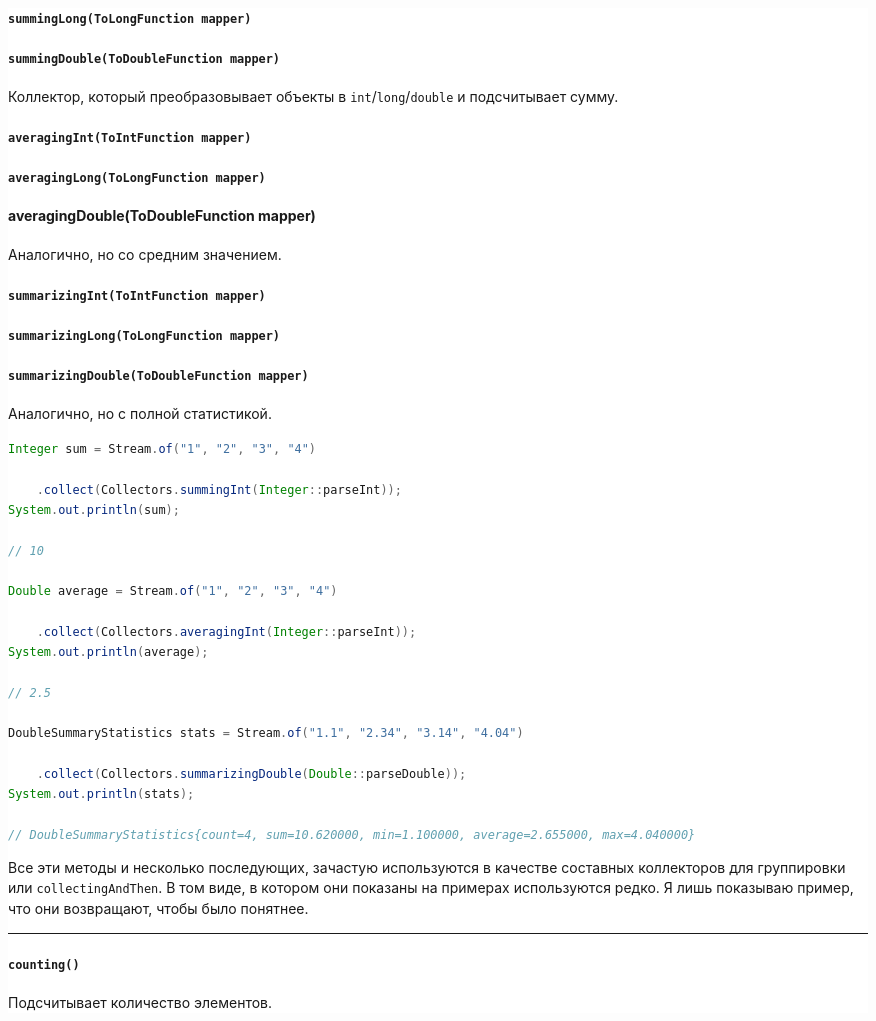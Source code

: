 #### `summingLong(ToLongFunction mapper)`

#### `summingDouble(ToDoubleFunction mapper)`

Коллектор, который преобразовывает объекты в `int`/`long`/`double` и подсчитывает сумму.  

#### `averagingInt(ToIntFunction mapper)`

#### `averagingLong(ToLongFunction mapper)`

#### averagingDouble(ToDoubleFunction mapper)

Аналогично, но со средним значением.  
  

#### `summarizingInt(ToIntFunction mapper)`

#### `summarizingLong(ToLongFunction mapper)`

#### `summarizingDouble(ToDoubleFunction mapper)`

Аналогично, но с полной статистикой.  


```java
Integer sum = Stream.of("1", "2", "3", "4")
 
    .collect(Collectors.summingInt(Integer::parseInt));
System.out.println(sum);
 
// 10
 
Double average = Stream.of("1", "2", "3", "4")
 
    .collect(Collectors.averagingInt(Integer::parseInt));
System.out.println(average);
 
// 2.5
 
DoubleSummaryStatistics stats = Stream.of("1.1", "2.34", "3.14", "4.04")
 
    .collect(Collectors.summarizingDouble(Double::parseDouble));
System.out.println(stats);

// DoubleSummaryStatistics{count=4, sum=10.620000, min=1.100000, average=2.655000, max=4.040000}
```

Все эти методы и несколько последующих, зачастую используются в качестве составных коллекторов для группировки или `collectingAndThen`. В том виде, в котором они показаны на примерах используются редко. Я лишь показываю пример, что они возвращают, чтобы было понятнее.  

---
#### `counting()`

Подсчитывает количество элементов.  
